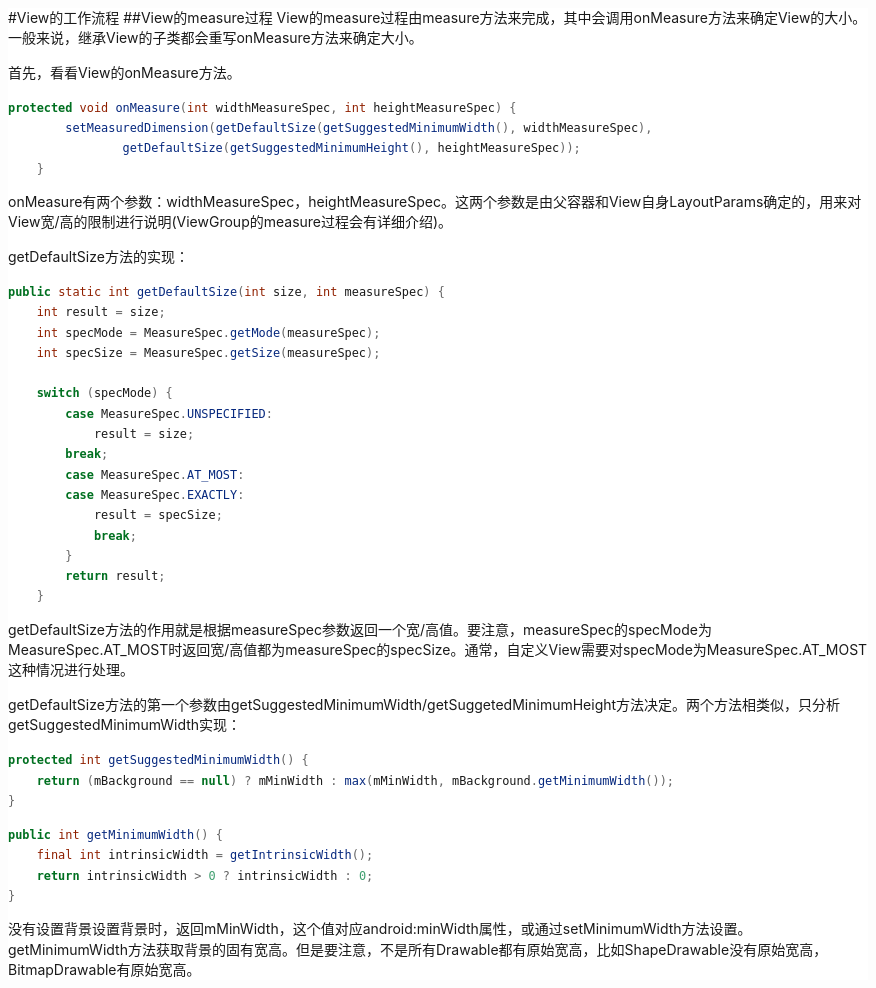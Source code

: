 ﻿#View的工作流程
##View的measure过程
View的measure过程由measure方法来完成，其中会调用onMeasure方法来确定View的大小。一般来说，继承View的子类都会重写onMeasure方法来确定大小。

首先，看看View的onMeasure方法。

```java
protected void onMeasure(int widthMeasureSpec, int heightMeasureSpec) {
        setMeasuredDimension(getDefaultSize(getSuggestedMinimumWidth(), widthMeasureSpec),
                getDefaultSize(getSuggestedMinimumHeight(), heightMeasureSpec));
    }
```

onMeasure有两个参数：widthMeasureSpec，heightMeasureSpec。这两个参数是由父容器和View自身LayoutParams确定的，用来对View宽/高的限制进行说明(ViewGroup的measure过程会有详细介绍)。

getDefaultSize方法的实现：

```java
public static int getDefaultSize(int size, int measureSpec) {
    int result = size;
    int specMode = MeasureSpec.getMode(measureSpec);
    int specSize = MeasureSpec.getSize(measureSpec);
    
    switch (specMode) {
        case MeasureSpec.UNSPECIFIED:
            result = size;
        break;
        case MeasureSpec.AT_MOST:
        case MeasureSpec.EXACTLY:
            result = specSize;
            break;
        }
        return result;
    }
```

getDefaultSize方法的作用就是根据measureSpec参数返回一个宽/高值。要注意，measureSpec的specMode为MeasureSpec.AT_MOST时返回宽/高值都为measureSpec的specSize。通常，自定义View需要对specMode为MeasureSpec.AT_MOST这种情况进行处理。

getDefaultSize方法的第一个参数由getSuggestedMinimumWidth/getSuggetedMinimumHeight方法决定。两个方法相类似，只分析getSuggestedMinimumWidth实现：

```java
protected int getSuggestedMinimumWidth() {
    return (mBackground == null) ? mMinWidth : max(mMinWidth, mBackground.getMinimumWidth());
}
```

```java
public int getMinimumWidth() {
    final int intrinsicWidth = getIntrinsicWidth();
    return intrinsicWidth > 0 ? intrinsicWidth : 0;
}
```

没有设置背景设置背景时，返回mMinWidth，这个值对应android:minWidth属性，或通过setMinimumWidth方法设置。getMinimumWidth方法获取背景的固有宽高。但是要注意，不是所有Drawable都有原始宽高，比如ShapeDrawable没有原始宽高，BitmapDrawable有原始宽高。
